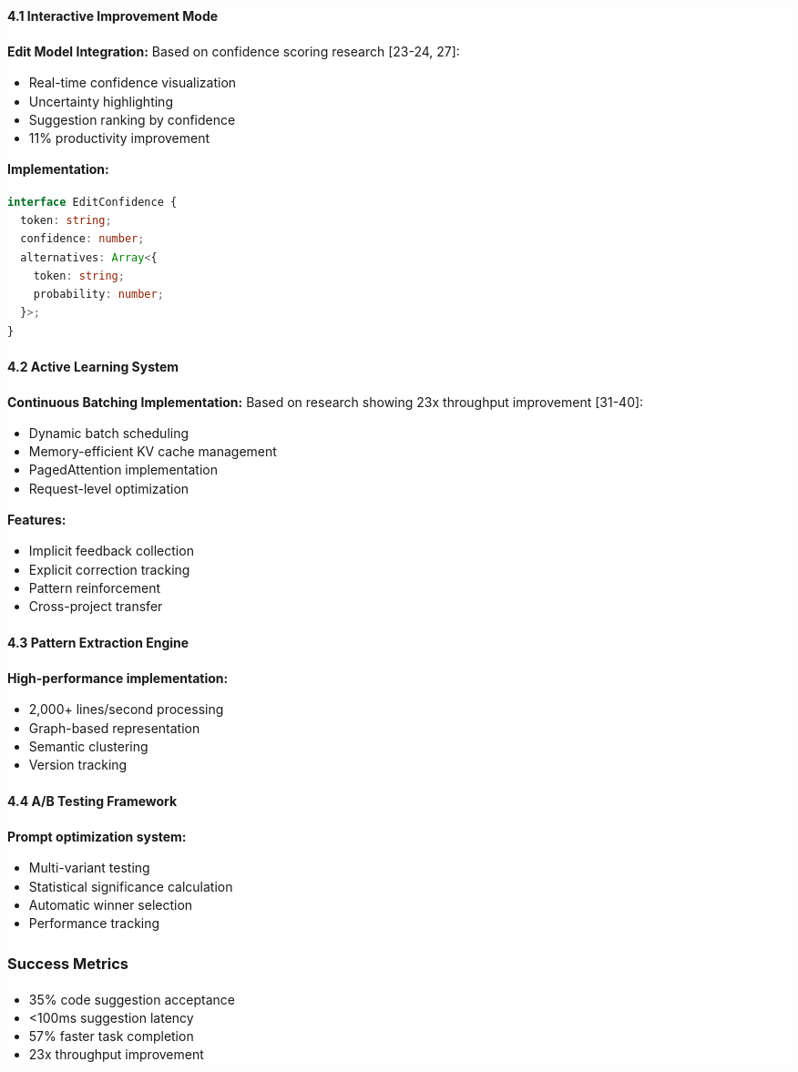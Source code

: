 #### 4.1 Interactive Improvement Mode
**Edit Model Integration:**
Based on confidence scoring research [23-24, 27]:
- Real-time confidence visualization
- Uncertainty highlighting
- Suggestion ranking by confidence
- 11% productivity improvement

**Implementation:**
```typescript
interface EditConfidence {
  token: string;
  confidence: number;
  alternatives: Array<{
    token: string;
    probability: number;
  }>;
}
```

#### 4.2 Active Learning System
**Continuous Batching Implementation:**
Based on research showing 23x throughput improvement [31-40]:
- Dynamic batch scheduling
- Memory-efficient KV cache management
- PagedAttention implementation
- Request-level optimization

**Features:**
- Implicit feedback collection
- Explicit correction tracking
- Pattern reinforcement
- Cross-project transfer

#### 4.3 Pattern Extraction Engine
**High-performance implementation:**
- 2,000+ lines/second processing
- Graph-based representation
- Semantic clustering
- Version tracking

#### 4.4 A/B Testing Framework
**Prompt optimization system:**
- Multi-variant testing
- Statistical significance calculation
- Automatic winner selection
- Performance tracking

### Success Metrics
- 35% code suggestion acceptance
- <100ms suggestion latency
- 57% faster task completion
- 23x throughput improvement
